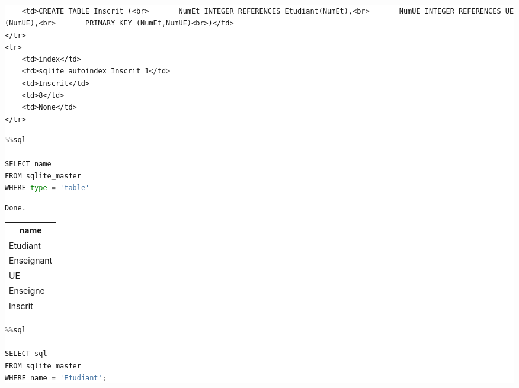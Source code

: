         <td>CREATE TABLE Inscrit (<br>       NumEt INTEGER REFERENCES Etudiant(NumEt),<br>       NumUE INTEGER REFERENCES UE(NumUE),<br>       PRIMARY KEY (NumEt,NumUE)<br>)</td>
    </tr>
    <tr>
        <td>index</td>
        <td>sqlite_autoindex_Inscrit_1</td>
        <td>Inscrit</td>
        <td>8</td>
        <td>None</td>
    </tr>
</table>




```python
%%sql

SELECT name 
FROM sqlite_master
WHERE type = 'table'
```

    Done.





<table>
    <tr>
        <th>name</th>
    </tr>
    <tr>
        <td>Etudiant</td>
    </tr>
    <tr>
        <td>Enseignant</td>
    </tr>
    <tr>
        <td>UE</td>
    </tr>
    <tr>
        <td>Enseigne</td>
    </tr>
    <tr>
        <td>Inscrit</td>
    </tr>
</table>




```python
%%sql

SELECT sql 
FROM sqlite_master
WHERE name = 'Etudiant';
```
